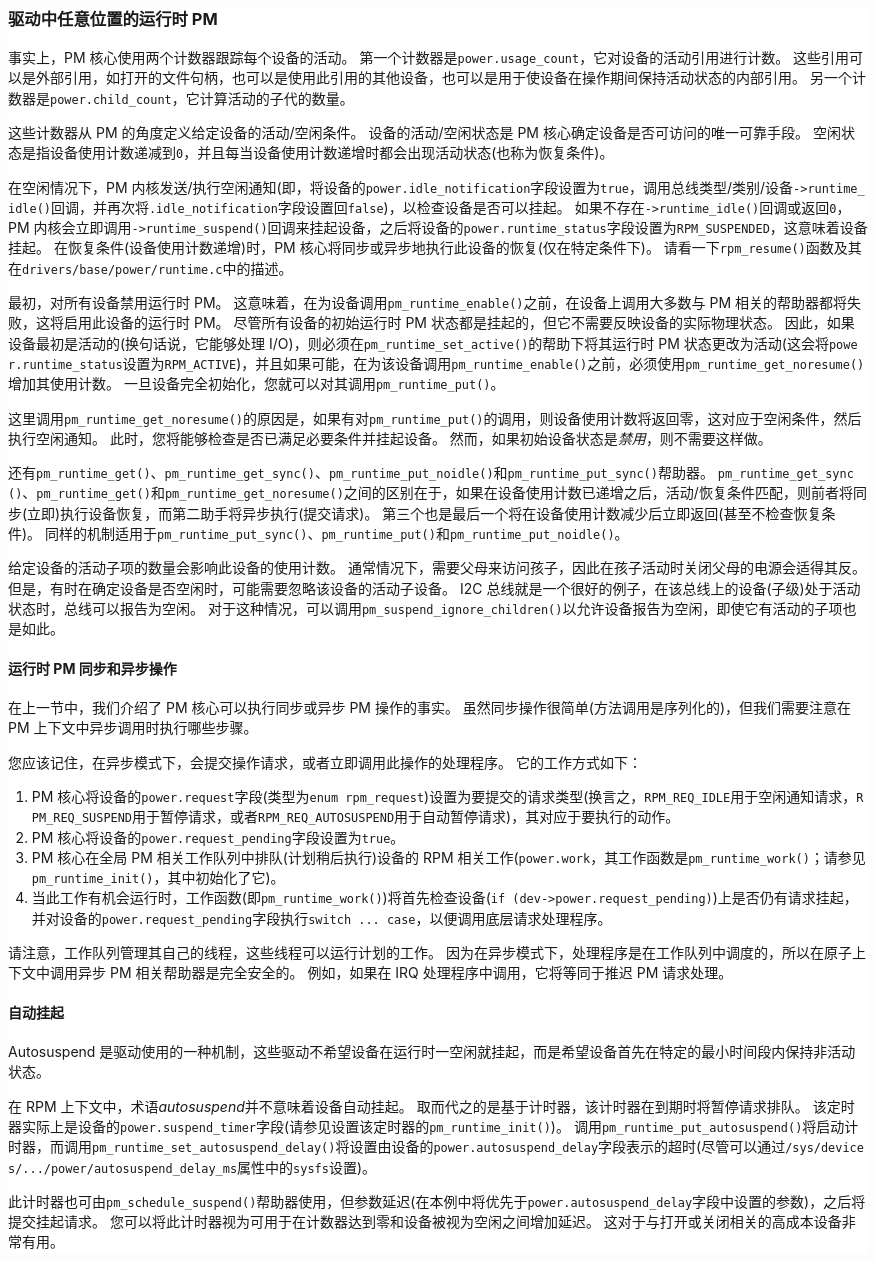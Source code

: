 ### 驱动中任意位置的运行时 PM

事实上，PM 核心使用两个计数器跟踪每个设备的活动。 第一个计数器是`power.usage_count`，它对设备的活动引用进行计数。 这些引用可以是外部引用，如打开的文件句柄，也可以是使用此引用的其他设备，也可以是用于使设备在操作期间保持活动状态的内部引用。 另一个计数器是`power.child_count`，它计算活动的子代的数量。

这些计数器从 PM 的角度定义给定设备的活动/空闲条件。 设备的活动/空闲状态是 PM 核心确定设备是否可访问的唯一可靠手段。 空闲状态是指设备使用计数递减到`0`，并且每当设备使用计数递增时都会出现活动状态(也称为恢复条件)。

在空闲情况下，PM 内核发送/执行空闲通知(即，将设备的`power.idle_notification`字段设置为`true`，调用总线类型/类别/设备`->runtime_idle()`回调，并再次将`.idle_notification`字段设置回`false`)，以检查设备是否可以挂起。 如果不存在`->runtime_idle()`回调或返回`0`，PM 内核会立即调用`->runtime_suspend()`回调来挂起设备，之后将设备的`power.runtime_status`字段设置为`RPM_SUSPENDED`，这意味着设备挂起。 在恢复条件(设备使用计数递增)时，PM 核心将同步或异步地执行此设备的恢复(仅在特定条件下)。 请看一下`rpm_resume()`函数及其在`drivers/base/power/runtime.c`中的描述。

最初，对所有设备禁用运行时 PM。 这意味着，在为设备调用`pm_runtime_enable()`之前，在设备上调用大多数与 PM 相关的帮助器都将失败，这将启用此设备的运行时 PM。 尽管所有设备的初始运行时 PM 状态都是挂起的，但它不需要反映设备的实际物理状态。 因此，如果设备最初是活动的(换句话说，它能够处理 I/O)，则必须在`pm_runtime_set_active()`的帮助下将其运行时 PM 状态更改为活动(这会将`power.runtime_status`设置为`RPM_ACTIVE`)，并且如果可能，在为该设备调用`pm_runtime_enable()`之前，必须使用`pm_runtime_get_noresume()`增加其使用计数。 一旦设备完全初始化，您就可以对其调用`pm_runtime_put()`。

这里调用`pm_runtime_get_noresume()`的原因是，如果有对`pm_runtime_put()`的调用，则设备使用计数将返回零，这对应于空闲条件，然后执行空闲通知。 此时，您将能够检查是否已满足必要条件并挂起设备。 然而，如果初始设备状态是*禁用*，则不需要这样做。

还有`pm_runtime_get()`、`pm_runtime_get_sync()`、`pm_runtime_put_noidle()`和`pm_runtime_put_sync()`帮助器。 `pm_runtime_get_sync()`、`pm_runtime_get()`和`pm_runtime_get_noresume()`之间的区别在于，如果在设备使用计数已递增之后，活动/恢复条件匹配，则前者将同步(立即)执行设备恢复，而第二助手将异步执行(提交请求)。 第三个也是最后一个将在设备使用计数减少后立即返回(甚至不检查恢复条件)。 同样的机制适用于`pm_runtime_put_sync()`、`pm_runtime_put()`和`pm_runtime_put_noidle()`。

给定设备的活动子项的数量会影响此设备的使用计数。 通常情况下，需要父母来访问孩子，因此在孩子活动时关闭父母的电源会适得其反。 但是，有时在确定设备是否空闲时，可能需要忽略该设备的活动子设备。 I2C 总线就是一个很好的例子，在该总线上的设备(子级)处于活动状态时，总线可以报告为空闲。 对于这种情况，可以调用`pm_suspend_ignore_children()`以允许设备报告为空闲，即使它有活动的子项也是如此。

#### 运行时 PM 同步和异步操作

在上一节中，我们介绍了 PM 核心可以执行同步或异步 PM 操作的事实。 虽然同步操作很简单(方法调用是序列化的)，但我们需要注意在 PM 上下文中异步调用时执行哪些步骤。

您应该记住，在异步模式下，会提交操作请求，或者立即调用此操作的处理程序。 它的工作方式如下：

1.  PM 核心将设备的`power.request`字段(类型为`enum rpm_request`)设置为要提交的请求类型(换言之，`RPM_REQ_IDLE`用于空闲通知请求，`RPM_REQ_SUSPEND`用于暂停请求，或者`RPM_REQ_AUTOSUSPEND`用于自动暂停请求)，其对应于要执行的动作。
2.  PM 核心将设备的`power.request_pending`字段设置为`true`。
3.  PM 核心在全局 PM 相关工作队列中排队(计划稍后执行)设备的 RPM 相关工作(`power.work`，其工作函数是`pm_runtime_work()`；请参见`pm_runtime_init()`，其中初始化了它)。
4.  当此工作有机会运行时，工作函数(即`pm_runtime_work()`)将首先检查设备(`if (dev->power.request_pending)`)上是否仍有请求挂起，并对设备的`power.request_pending`字段执行`switch ... case`，以便调用底层请求处理程序。

请注意，工作队列管理其自己的线程，这些线程可以运行计划的工作。 因为在异步模式下，处理程序是在工作队列中调度的，所以在原子上下文中调用异步 PM 相关帮助器是完全安全的。 例如，如果在 IRQ 处理程序中调用，它将等同于推迟 PM 请求处理。

#### 自动挂起

Autosuspend 是驱动使用的一种机制，这些驱动不希望设备在运行时一空闲就挂起，而是希望设备首先在特定的最小时间段内保持非活动状态。

在 RPM 上下文中，术语*autosuspend*并不意味着设备自动挂起。 取而代之的是基于计时器，该计时器在到期时将暂停请求排队。 该定时器实际上是设备的`power.suspend_timer`字段(请参见设置该定时器的`pm_runtime_init()`)。 调用`pm_runtime_put_autosuspend()`将启动计时器，而调用`pm_runtime_set_autosuspend_delay()`将设置由设备的`power.autosuspend_delay`字段表示的超时(尽管可以通过`/sys/devices/.../power/autosuspend_delay_ms`属性中的`sysfs`设置)。

此计时器也可由`pm_schedule_suspend()`帮助器使用，但参数延迟(在本例中将优先于`power.autosuspend_delay`字段中设置的参数)，之后将提交挂起请求。 您可以将此计时器视为可用于在计数器达到零和设备被视为空闲之间增加延迟。 这对于与打开或关闭相关的高成本设备非常有用。
